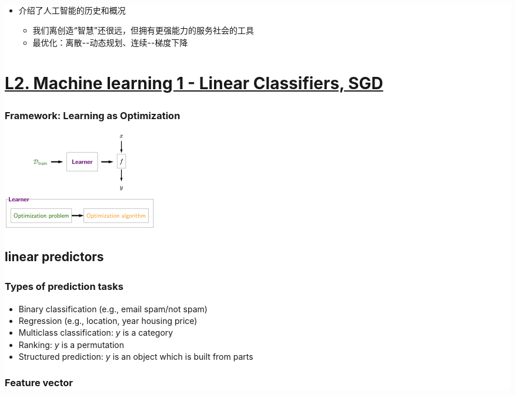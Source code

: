 - 介绍了人工智能的历史和概况

  - 我们离创造“智慧”还很远，但拥有更强能力的服务社会的工具
  - 最优化：离散--动态规划、连续--梯度下降

# <u>**L2. Machine learning 1 - Linear Classifiers, SGD**</u>

### Framework: Learning as Optimization

<img src="image.assets/Screen Shot 2021-12-24 at 17.31.59.png" alt="Screen Shot 2021-12-24 at 17.31.59" style="zoom: 25%;" />

## **linear predictors**

### Types of prediction tasks

- Binary classification (e.g., email spam/not spam)
- Regression (e.g., location, year housing price)
- Multiclass classification: $y$ is a category
- Ranking: $y$ is a permutation
- Structured prediction: $y$ is an object which is built from parts

### Feature vector
